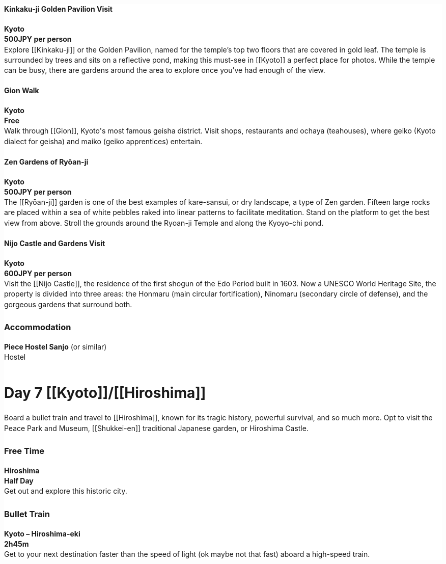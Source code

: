 #### Kinkaku-ji Golden Pavilion Visit
**Kyoto**  
**500JPY per person**  
Explore [[Kinkaku-ji]] or the Golden Pavilion, named for the temple’s top two floors that are covered in gold leaf. The temple is surrounded by trees and sits on a reflective pond, making this must-see in [[Kyoto]] a perfect place for photos. While the temple can be busy, there are gardens around the area to explore once you’ve had enough of the view.

#### Gion Walk
**Kyoto**  
**Free**  
Walk through [[Gion]], Kyoto's most famous geisha district. Visit shops, restaurants and ochaya (teahouses), where geiko (Kyoto dialect for geisha) and maiko (geiko apprentices) entertain.

#### Zen Gardens of Ryōan-ji
**Kyoto**  
**500JPY per person**  
The [[Ryōan-ji]] garden is one of the best examples of kare-sansui, or dry landscape, a type of Zen garden. Fifteen large rocks are placed within a sea of white pebbles raked into linear patterns to facilitate meditation. Stand on the platform to get the best view from above. Stroll the grounds around the Ryoan-ji Temple and along the Kyoyo-chi pond.

#### Nijo Castle and Gardens Visit
**Kyoto**  
**600JPY per person**  
Visit the [[Nijo Castle]], the residence of the first shogun of the Edo Period built in 1603. Now a UNESCO World Heritage Site, the property is divided into three areas: the Honmaru (main circular fortification), Ninomaru (secondary circle of defense), and the gorgeous gardens that surround both.

### Accommodation
**Piece Hostel Sanjo** (or similar)  
Hostel

# Day 7 [[Kyoto]]/[[Hiroshima]]

Board a bullet train and travel to [[Hiroshima]], known for its tragic history, powerful survival, and so much more. Opt to visit the Peace Park and Museum, [[Shukkei-en]] traditional Japanese garden, or Hiroshima Castle.

### Free Time
**Hiroshima**  
**Half Day**  
Get out and explore this historic city.

### Bullet Train
**Kyoto – Hiroshima-eki**  
**2h45m**  
Get to your next destination faster than the speed of light (ok maybe not that fast) aboard a high-speed train.
